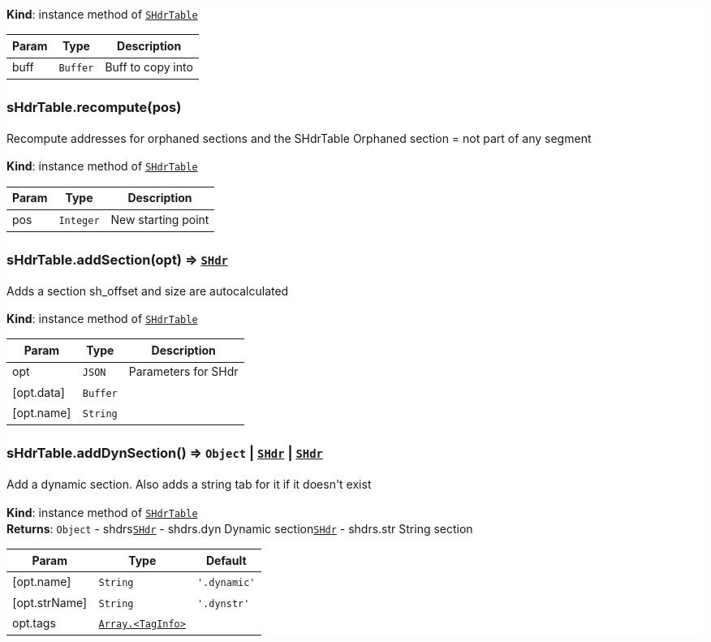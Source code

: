 **Kind**: instance method of [<code>SHdrTable</code>](#SHdrTable)  

| Param | Type | Description |
| --- | --- | --- |
| buff | <code>Buffer</code> | Buff to copy into |

<a name="SHdrTable+recompute"></a>

### sHdrTable.recompute(pos)
Recompute addresses for orphaned sections and the SHdrTable
Orphaned section = not part of any segment

**Kind**: instance method of [<code>SHdrTable</code>](#SHdrTable)  

| Param | Type | Description |
| --- | --- | --- |
| pos | <code>Integer</code> | New starting point |

<a name="SHdrTable+addSection"></a>

### sHdrTable.addSection(opt) ⇒ [<code>SHdr</code>](#SHdr)
Adds a section
sh_offset and size are autocalculated

**Kind**: instance method of [<code>SHdrTable</code>](#SHdrTable)  

| Param | Type | Description |
| --- | --- | --- |
| opt | <code>JSON</code> | Parameters for SHdr |
| [opt.data] | <code>Buffer</code> |  |
| [opt.name] | <code>String</code> |  |

<a name="SHdrTable+addDynSection"></a>

### sHdrTable.addDynSection() ⇒ <code>Object</code> \| [<code>SHdr</code>](#SHdr) \| [<code>SHdr</code>](#SHdr)
Add a dynamic section. Also adds a string tab for it if it doesn't exist

**Kind**: instance method of [<code>SHdrTable</code>](#SHdrTable)  
**Returns**: <code>Object</code> - shdrs[<code>SHdr</code>](#SHdr) - shdrs.dyn  Dynamic section[<code>SHdr</code>](#SHdr) - shdrs.str  String section  

| Param | Type | Default |
| --- | --- | --- |
| [opt.name] | <code>String</code> | <code>&#x27;.dynamic&#x27;</code> | 
| [opt.strName] | <code>String</code> | <code>&#x27;.dynstr&#x27;</code> | 
| opt.tags | [<code>Array.&lt;TagInfo&gt;</code>](#TagInfo) |  | 

<a name="SHdrTable+addSymSection"></a>
